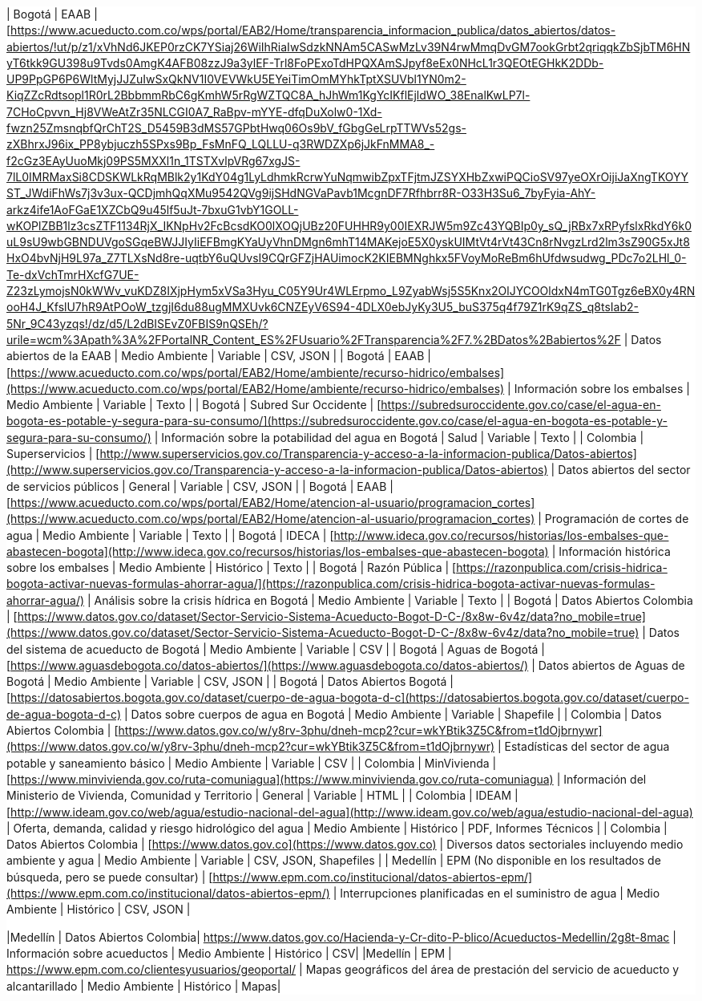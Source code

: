 | Bogotá | EAAB | [https://www.acueducto.com.co/wps/portal/EAB2/Home/transparencia_informacion_publica/datos_abiertos/datos-abiertos/!ut/p/z1/xVhNd6JKEP0rzCK7YSiaj26WiIhRiaIwSdzkNNAm5CASwMzLv39N4rwMmqDvGM7ookGrbt2qriqqkZbSjbTM6HNyT6tkk9GU398u9Tvds0AmgK4AFB08zzJ9a3ylEF-Trl8FoPExoTdHPQXAmSJpyf8eEx0NHcL1r3QEOtEGHkK2DDb-UP9PpGP6P6WltMyjJJZuIwSxQkNV1I0VEVWkU5EYeiTimOmMYhkTptXSUVbl1YN0m2-KiqZZcRdtsopl1R0rL2BbbmmRbC6gKmhW5rRgWZTQC8A_hJhWm1KgYcIKflEjldWO_38EnalKwLP7l-7CHoCpvvn_Hj8VWeAtZr35NLCGI0A7_RaBpv-mYYE-dfqDuXolw0-1Xd-fwzn25ZmsnqbfQrChT2S_D5459B3dMS57GPbtHwq06Os9bV_fGbgGeLrpTTWVs52gs-zXBhrxJ96ix_PP8ybjuczh5SPxs9Bp_FsMnFQ_LQLLU-q3RWDZXp6jJkFnMMA8_-f2cGz3EAyUuoMkj09PS5MXXl1n_1TSTXvlpVRg67xgJS-7lL0IMRMaxSi8CDSKWLkRqMBlk2y1KdY04g1LyLdhmkRcrwYuNqmwibZpxTFjtmJZSYXHbZxwiPQCioSV97yeOXrOijiJaXngTKOYYST_JWdiFhWs7j3v3ux-QCDjmhQqXMu9542QVg9ijSHdNGVaPavb1McgnDF7Rfhbrr8R-O33H3Su6_7byFyia-AhY-arkz4ife1AoFGaE1XZCbQ9u45lf5uJt-7bxuG1vbY1GOLL-wKOPlZBB1lz3csZTF1134RjX_IKNpHv2FcBcsdKO0lXOQjUBz20FUHHR9y00IEXRJW5m9Zc43YQBIp0y_sQ_jRBx7xRPyfslxRkdY6k0uL9sU9wbGBNDUVgoSGqeBWJJIyIiEFBmgKYaUyVhnDMgn6mhT14MAKejoE5X0yskUIMtVt4rVt43Cn8rNvgzLrd2lm3sZ90G5xJt8HxO4bvNjH9L97a_Z7TLXsNd8re-uqtbY6uQUvsI9CQrGFZjHAUimocK2KIEBMNghkx5FVoyMoReBm6hUfdwsudwg_PDc7o2LHl_0-Te-dxVchTmrHXcfG7UE-Z23zLymojsN0kWWv_vuKDZ8IXjpHym5xVSa3Hyu_C05Y9Ur4WLErpmo_L9ZyabWsj5S5Knx2OlJYCOOldxN4mTG0Tgz6eBX0y4RNooH4J_KfslU7hR9AtPOoW_tzgjI6du88ugMMXUvk6CNZEyV6S94-4DLX0ebJyKy3U5_buS375q4f79Z1rK9qZS_q8tsIab2-5Nr_9C43yzqs!/dz/d5/L2dBISEvZ0FBIS9nQSEh/?urile=wcm%3Apath%3A%2FPortalNR_Content_ES%2FUsuario%2FTransparencia%2F7.%2BDatos%2Babiertos%2F | Datos abiertos de la EAAB | Medio Ambiente | Variable | CSV, JSON |
| Bogotá | EAAB | [https://www.acueducto.com.co/wps/portal/EAB2/Home/ambiente/recurso-hidrico/embalses](https://www.acueducto.com.co/wps/portal/EAB2/Home/ambiente/recurso-hidrico/embalses) | Información sobre los embalses | Medio Ambiente | Variable | Texto |
| Bogotá | Subred Sur Occidente | [https://subredsuroccidente.gov.co/case/el-agua-en-bogota-es-potable-y-segura-para-su-consumo/](https://subredsuroccidente.gov.co/case/el-agua-en-bogota-es-potable-y-segura-para-su-consumo/) | Información sobre la potabilidad del agua en Bogotá | Salud | Variable | Texto |
| Colombia | Superservicios | [http://www.superservicios.gov.co/Transparencia-y-acceso-a-la-informacion-publica/Datos-abiertos](http://www.superservicios.gov.co/Transparencia-y-acceso-a-la-informacion-publica/Datos-abiertos) | Datos abiertos del sector de servicios públicos | General | Variable | CSV, JSON |
| Bogotá | EAAB | [https://www.acueducto.com.co/wps/portal/EAB2/Home/atencion-al-usuario/programacion_cortes](https://www.acueducto.com.co/wps/portal/EAB2/Home/atencion-al-usuario/programacion_cortes) | Programación de cortes de agua | Medio Ambiente | Variable | Texto |
| Bogotá | IDECA | [http://www.ideca.gov.co/recursos/historias/los-embalses-que-abastecen-bogota](http://www.ideca.gov.co/recursos/historias/los-embalses-que-abastecen-bogota) | Información histórica sobre los embalses | Medio Ambiente | Histórico | Texto |
| Bogotá | Razón Pública | [https://razonpublica.com/crisis-hidrica-bogota-activar-nuevas-formulas-ahorrar-agua/](https://razonpublica.com/crisis-hidrica-bogota-activar-nuevas-formulas-ahorrar-agua/) | Análisis sobre la crisis hídrica en Bogotá | Medio Ambiente | Variable | Texto |
| Bogotá | Datos Abiertos Colombia | [https://www.datos.gov.co/dataset/Sector-Servicio-Sistema-Acueducto-Bogot-D-C-/8x8w-6v4z/data?no_mobile=true](https://www.datos.gov.co/dataset/Sector-Servicio-Sistema-Acueducto-Bogot-D-C-/8x8w-6v4z/data?no_mobile=true) | Datos del sistema de acueducto de Bogotá | Medio Ambiente | Variable | CSV |
| Bogotá | Aguas de Bogotá | [https://www.aguasdebogota.co/datos-abiertos/](https://www.aguasdebogota.co/datos-abiertos/) | Datos abiertos de Aguas de Bogotá | Medio Ambiente | Variable | CSV, JSON |
| Bogotá | Datos Abiertos Bogotá | [https://datosabiertos.bogota.gov.co/dataset/cuerpo-de-agua-bogota-d-c](https://datosabiertos.bogota.gov.co/dataset/cuerpo-de-agua-bogota-d-c) | Datos sobre cuerpos de agua en Bogotá | Medio Ambiente | Variable | Shapefile |
| Colombia | Datos Abiertos Colombia | [https://www.datos.gov.co/w/y8rv-3phu/dneh-mcp2?cur=wkYBtik3Z5C&from=t1dOjbrnywr](https://www.datos.gov.co/w/y8rv-3phu/dneh-mcp2?cur=wkYBtik3Z5C&from=t1dOjbrnywr) | Estadísticas del sector de agua potable y saneamiento básico | Medio Ambiente | Variable | CSV |
| Colombia | MinVivienda | [https://www.minvivienda.gov.co/ruta-comuniagua](https://www.minvivienda.gov.co/ruta-comuniagua) | Información del Ministerio de Vivienda, Comunidad y Territorio | General | Variable | HTML |
| Colombia | IDEAM | [http://www.ideam.gov.co/web/agua/estudio-nacional-del-agua](http://www.ideam.gov.co/web/agua/estudio-nacional-del-agua) | Oferta, demanda, calidad y riesgo hidrológico del agua | Medio Ambiente | Histórico | PDF, Informes Técnicos |
| Colombia | Datos Abiertos Colombia | [https://www.datos.gov.co](https://www.datos.gov.co) | Diversos datos sectoriales incluyendo medio ambiente y agua | Medio Ambiente | Variable | CSV, JSON, Shapefiles |
| Medellín | EPM (No disponible en los resultados de búsqueda, pero se puede consultar) | [https://www.epm.com.co/institucional/datos-abiertos-epm/](https://www.epm.com.co/institucional/datos-abiertos-epm/) | Interrupciones planificadas en el suministro de agua | Medio Ambiente | Histórico | CSV, JSON |

|Medellín	| Datos Abiertos Colombia|	https://www.datos.gov.co/Hacienda-y-Cr-dito-P-blico/Acueductos-Medellin/2g8t-8mac	| Información sobre acueductos |	Medio Ambiente |	Histórico |	CSV|
|Medellín |	EPM |	https://www.epm.com.co/clientesyusuarios/geoportal/ |	Mapas geográficos del área de prestación del servicio de acueducto y alcantarillado |	Medio Ambiente |	Histórico |	Mapas|